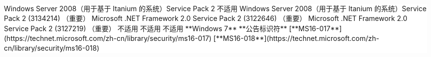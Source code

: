 </td>
</tr>
<tr>
<td style="border:1px solid black;">
Windows Server 2008（用于基于 Itanium 的系统）Service Pack 2

</td>
<td style="border:1px solid black;">
不适用

</td>
<td style="border:1px solid black;">
Windows Server 2008（用于基于 Itanium 的系统）Service Pack 2  
(3134214)  
（重要）

</td>
<td style="border:1px solid black;">
Microsoft .NET Framework 2.0 Service Pack 2  
(3122646)  
（重要）  
Microsoft .NET Framework 2.0 Service Pack 2  
(3127219)  
（重要）

</td>
<td style="border:1px solid black;">
不适用

</td>
<td style="border:1px solid black;">
不适用

</td>
<td style="border:1px solid black;">
不适用

</td>
</tr>
<tr>
<td style="border:1px solid black;" colspan="7">
**Windows 7**

</td>
</tr>
<tr>
<td style="border:1px solid black;">
**公告标识符**

</td>
<td style="border:1px solid black;">
[**MS16-017**](https://technet.microsoft.com/zh-cn/library/security/ms16-017)

</td>
<td style="border:1px solid black;">
[**MS16-018**](https://technet.microsoft.com/zh-cn/library/security/ms16-018)
